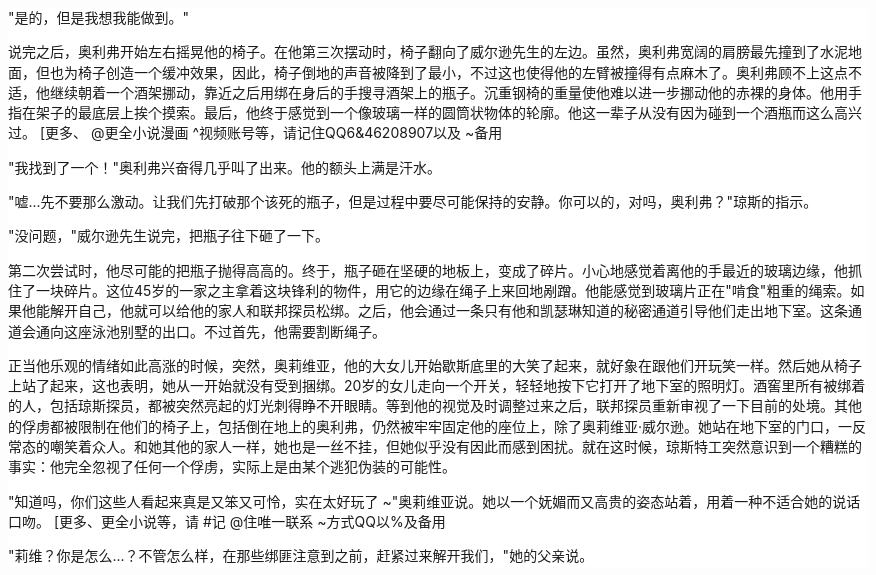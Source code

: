 





"是的，但是我想我能做到。"







说完之后，奥利弗开始左右摇晃他的椅子。在他第三次摆动时，椅子翻向了威尔逊先生的左边。虽然，奥利弗宽阔的肩膀最先撞到了水泥地面，但也为椅子创造一个缓冲效果，因此，椅子倒地的声音被降到了最小，不过这也使得他的左臂被撞得有点麻木了。奥利弗顾不上这点不适，他继续朝着一个酒架挪动，靠近之后用绑在身后的手搜寻酒架上的瓶子。沉重钢椅的重量使他难以进一步挪动他的赤裸的身体。他用手指在架子的最底层上挨个摸索。最后，他终于感觉到一个像玻璃一样的圆筒状物体的轮廓。他这一辈子从没有因为碰到一个酒瓶而这么高兴过。 [更多、 @更全小说漫画 ^视频账号等，请记住QQ6&46208907以及 ~备用







"我找到了一个！"奥利弗兴奋得几乎叫了出来。他的额头上满是汗水。







"嘘...先不要那么激动。让我们先打破那个该死的瓶子，但是过程中要尽可能保持的安静。你可以的，对吗，奥利弗？"琼斯的指示。







"没问题，"威尔逊先生说完，把瓶子往下砸了一下。







第二次尝试时，他尽可能的把瓶子抛得高高的。终于，瓶子砸在坚硬的地板上，变成了碎片。小心地感觉着离他的手最近的玻璃边缘，他抓住了一块碎片。这位45岁的一家之主拿着这块锋利的物件，用它的边缘在绳子上来回地剐蹭。他能感觉到玻璃片正在"啃食"粗重的绳索。如果他能解开自己，他就可以给他的家人和联邦探员松绑。之后，他会通过一条只有他和凯瑟琳知道的秘密通道引导他们走出地下室。这条通道会通向这座泳池别墅的出口。不过首先，他需要割断绳子。







正当他乐观的情绪如此高涨的时候，突然，奥莉维亚，他的大女儿开始歇斯底里的大笑了起来，就好象在跟他们开玩笑一样。然后她从椅子上站了起来，这也表明，她从一开始就没有受到捆绑。20岁的女儿走向一个开关，轻轻地按下它打开了地下室的照明灯。酒窖里所有被绑着的人，包括琼斯探员，都被突然亮起的灯光刺得睁不开眼睛。等到他的视觉及时调整过来之后，联邦探员重新审视了一下目前的处境。其他的俘虏都被限制在他们的椅子上，包括倒在地上的奥利弗，仍然被牢牢固定他的座位上，除了奥莉维亚·威尔逊。她站在地下室的门口，一反常态的嘲笑着众人。和她其他的家人一样，她也是一丝不挂，但她似乎没有因此而感到困扰。就在这时候，琼斯特工突然意识到一个糟糕的事实：他完全忽视了任何一个俘虏，实际上是由某个逃犯伪装的可能性。







"知道吗，你们这些人看起来真是又笨又可怜，实在太好玩了 ~"奥莉维亚说。她以一个妩媚而又高贵的姿态站着，用着一种不适合她的说话口吻。 [更多、更全小说等，请 #记 @住唯一联系 ~方式QQ以%及备用







"莉维？你是怎么...？不管怎么样，在那些绑匪注意到之前，赶紧过来解开我们，"她的父亲说。
